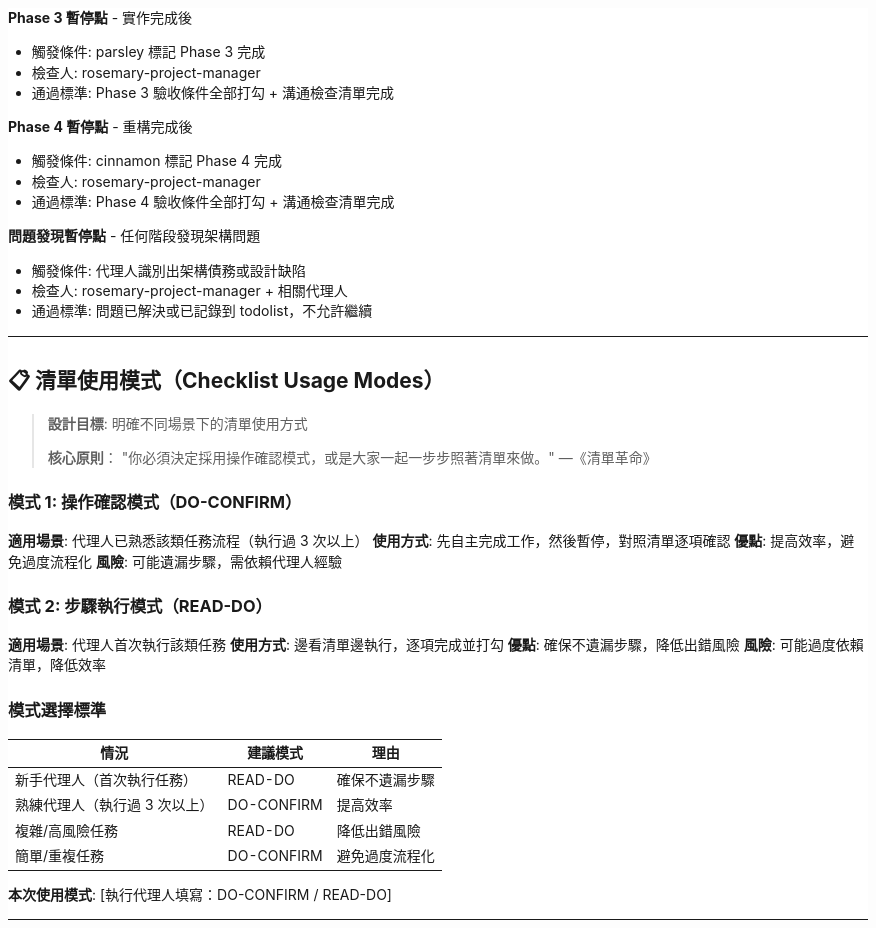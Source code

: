 **Phase 3 暫停點** - 實作完成後
- 觸發條件: parsley 標記 Phase 3 完成
- 檢查人: rosemary-project-manager
- 通過標準: Phase 3 驗收條件全部打勾 + 溝通檢查清單完成

**Phase 4 暫停點** - 重構完成後
- 觸發條件: cinnamon 標記 Phase 4 完成
- 檢查人: rosemary-project-manager
- 通過標準: Phase 4 驗收條件全部打勾 + 溝通檢查清單完成

**問題發現暫停點** - 任何階段發現架構問題
- 觸發條件: 代理人識別出架構債務或設計缺陷
- 檢查人: rosemary-project-manager + 相關代理人
- 通過標準: 問題已解決或已記錄到 todolist，不允許繼續

---

## 📋 清單使用模式（Checklist Usage Modes）

> **設計目標**: 明確不同場景下的清單使用方式
>
> **核心原則**：
> "你必須決定採用操作確認模式，或是大家一起一步步照著清單來做。"
> —《清單革命》

### 模式 1: 操作確認模式（DO-CONFIRM）

**適用場景**: 代理人已熟悉該類任務流程（執行過 3 次以上）
**使用方式**: 先自主完成工作，然後暫停，對照清單逐項確認
**優點**: 提高效率，避免過度流程化
**風險**: 可能遺漏步驟，需依賴代理人經驗

### 模式 2: 步驟執行模式（READ-DO）

**適用場景**: 代理人首次執行該類任務
**使用方式**: 邊看清單邊執行，逐項完成並打勾
**優點**: 確保不遺漏步驟，降低出錯風險
**風險**: 可能過度依賴清單，降低效率

### 模式選擇標準

| 情況 | 建議模式 | 理由 |
|-----|---------|------|
| 新手代理人（首次執行任務） | READ-DO | 確保不遺漏步驟 |
| 熟練代理人（執行過 3 次以上） | DO-CONFIRM | 提高效率 |
| 複雜/高風險任務 | READ-DO | 降低出錯風險 |
| 簡單/重複任務 | DO-CONFIRM | 避免過度流程化 |

**本次使用模式**: [執行代理人填寫：DO-CONFIRM / READ-DO]

---
